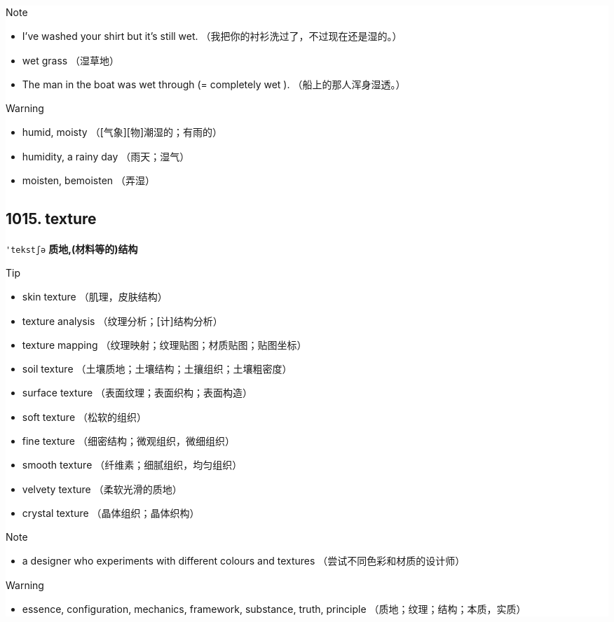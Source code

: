 > [!NOTE]
>
> - I’ve washed your shirt but it’s still wet. （我把你的衬衫洗过了，不过现在还是湿的。）
>
> - wet grass （湿草地）
>
> - The man in the boat was wet through (= completely wet ). （船上的那人浑身湿透。）
>

> [!WARNING]
>
> - humid, moisty （[气象][物]潮湿的；有雨的）
>
> - humidity, a rainy day （雨天；湿气）
>
> - moisten, bemoisten （弄湿）
>

## 1015. texture

`'tekstʃə`  **质地,(材料等的)结构**

> [!TIP]
>
> - skin texture （肌理，皮肤结构）
>
> - texture analysis （纹理分析；[计]结构分析）
>
> - texture mapping （纹理映射；纹理贴图；材质贴图；贴图坐标）
>
> - soil texture （土壤质地；土壤结构；土攘组织；土壤粗密度）
>
> - surface texture （表面纹理；表面织构；表面构造）
>
> - soft texture （松软的组织）
>
> - fine texture （细密结构；微观组织，微细组织）
>
> - smooth texture （纤维素；细腻组织，均匀组织）
>
> - velvety texture （柔软光滑的质地）
>
> - crystal texture （晶体组织；晶体织构）
>

> [!NOTE]
>
> - a designer who experiments with different colours and textures （尝试不同色彩和材质的设计师）
>

> [!WARNING]
>
> - essence, configuration, mechanics, framework, substance, truth, principle （质地；纹理；结构；本质，实质）
>
